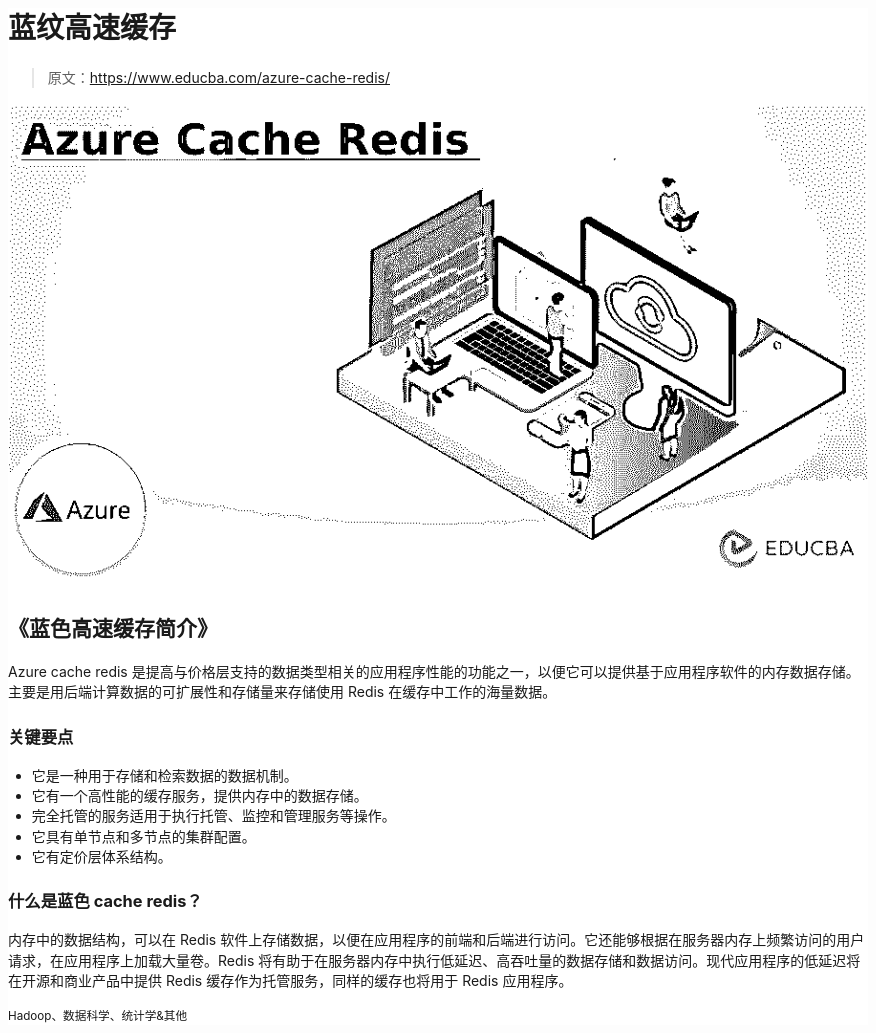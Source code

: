 # 蓝纹高速缓存

> 原文：<https://www.educba.com/azure-cache-redis/>

![Azure Cache Redis](img/60f3d08fe444b2d2380fcee33504c0a0.png)



## 《蓝色高速缓存简介》

Azure cache redis 是提高与价格层支持的数据类型相关的应用程序性能的功能之一，以便它可以提供基于应用程序软件的内存数据存储。主要是用后端计算数据的可扩展性和存储量来存储使用 Redis 在缓存中工作的海量数据。

### 关键要点

*   它是一种用于存储和检索数据的数据机制。
*   它有一个高性能的缓存服务，提供内存中的数据存储。
*   完全托管的服务适用于执行托管、监控和管理服务等操作。
*   它具有单节点和多节点的集群配置。
*   它有定价层体系结构。

### 什么是蓝色 cache redis？

内存中的数据结构，可以在 Redis 软件上存储数据，以便在应用程序的前端和后端进行访问。它还能够根据在服务器内存上频繁访问的用户请求，在应用程序上加载大量卷。Redis 将有助于在服务器内存中执行低延迟、高吞吐量的数据存储和数据访问。现代应用程序的低延迟将在开源和商业产品中提供 Redis 缓存作为托管服务，同样的缓存也将用于 Redis 应用程序。

<small>Hadoop、数据科学、统计学&其他</small>
